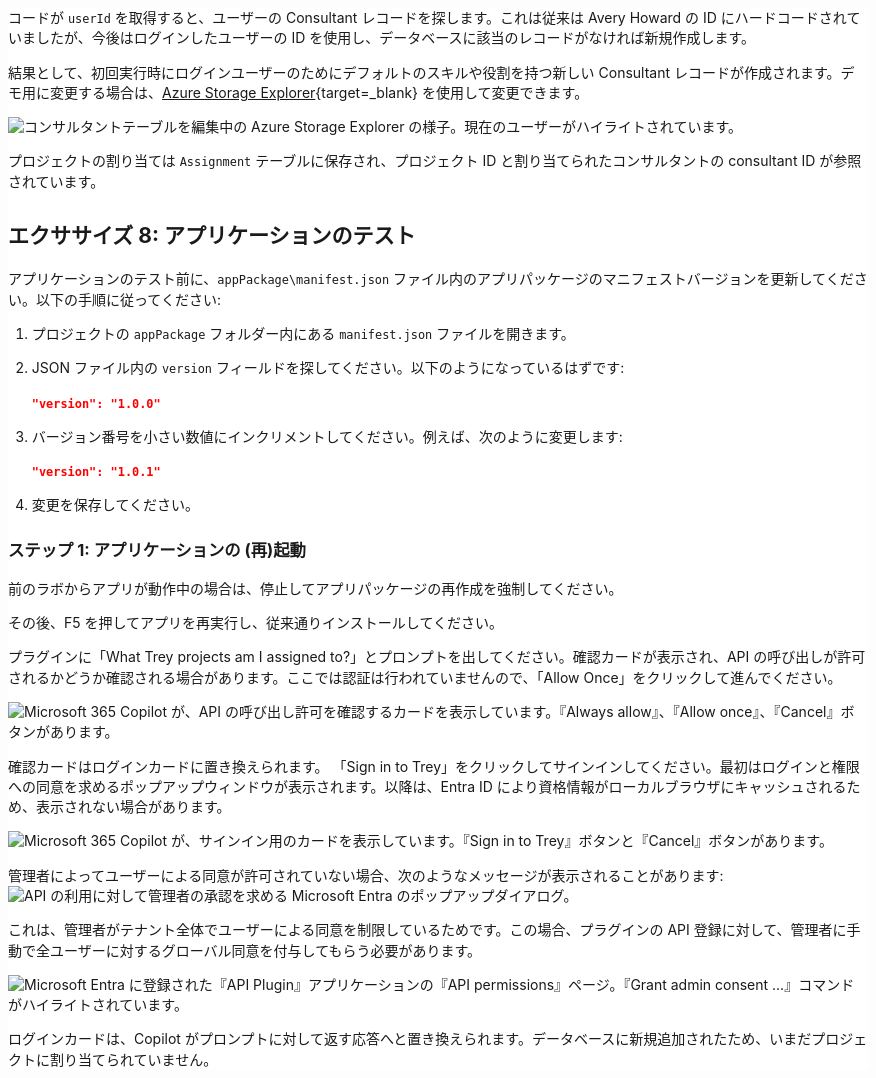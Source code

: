 コードが `userId` を取得すると、ユーザーの Consultant レコードを探します。これは従来は Avery Howard の ID にハードコードされていましたが、今後はログインしたユーザーの ID を使用し、データベースに該当のレコードがなければ新規作成します。

結果として、初回実行時にログインユーザーのためにデフォルトのスキルや役割を持つ新しい Consultant レコードが作成されます。デモ用に変更する場合は、[Azure Storage Explorer](https://azure.microsoft.com/en-us/products/storage/storage-explorer/){target=_blank} を使用して変更できます。

![コンサルタントテーブルを編集中の Azure Storage Explorer の様子。現在のユーザーがハイライトされています。](../assets/images/extend-m365-copilot-06/oauth-azure-storage-explorer.png)

プロジェクトの割り当ては `Assignment` テーブルに保存され、プロジェクト ID と割り当てられたコンサルタントの consultant ID が参照されています。

<cc-end-step lab="e6b" exercise="7" step="3" />

## エクササイズ 8: アプリケーションのテスト

アプリケーションのテスト前に、`appPackage\manifest.json` ファイル内のアプリパッケージのマニフェストバージョンを更新してください。以下の手順に従ってください:

1. プロジェクトの `appPackage` フォルダー内にある `manifest.json` ファイルを開きます。

2. JSON ファイル内の `version` フィールドを探してください。以下のようになっているはずです:  
   ```json
   "version": "1.0.0"
   ```

3. バージョン番号を小さい数値にインクリメントしてください。例えば、次のように変更します:  
   ```json
   "version": "1.0.1"
   ```

4. 変更を保存してください。

### ステップ 1: アプリケーションの (再)起動

前のラボからアプリが動作中の場合は、停止してアプリパッケージの再作成を強制してください。

その後、F5 を押してアプリを再実行し、従来通りインストールしてください。

プラグインに「What Trey projects am I assigned to?」とプロンプトを出してください。確認カードが表示され、API の呼び出しが許可されるかどうか確認される場合があります。ここでは認証は行われていませんので、「Allow Once」をクリックして進んでください。

![Microsoft 365 Copilot が、API の呼び出し許可を確認するカードを表示しています。『Always allow』、『Allow once』、『Cancel』ボタンがあります。](../assets/images/extend-m365-copilot-06/oauth-run-01small.png)

確認カードはログインカードに置き換えられます。
「Sign in to Trey」をクリックしてサインインしてください。最初はログインと権限への同意を求めるポップアップウィンドウが表示されます。以降は、Entra ID により資格情報がローカルブラウザにキャッシュされるため、表示されない場合があります。

![Microsoft 365 Copilot が、サインイン用のカードを表示しています。『Sign in to Trey』ボタンと『Cancel』ボタンがあります。](../assets/images/extend-m365-copilot-06/oauth-run-02small.png)

管理者によってユーザーによる同意が許可されていない場合、次のようなメッセージが表示されることがあります:
![API の利用に対して管理者の承認を求める Microsoft Entra のポップアップダイアログ。](../assets/images/extend-m365-copilot-06/need-admin-approval.png)

これは、管理者がテナント全体でユーザーによる同意を制限しているためです。この場合、プラグインの API 登録に対して、管理者に手動で全ユーザーに対するグローバル同意を付与してもらう必要があります。

![Microsoft Entra に登録された『API Plugin』アプリケーションの『API permissions』ページ。『Grant admin consent ...』コマンドがハイライトされています。](../assets/images/extend-m365-copilot-06/approval-admin.png)


ログインカードは、Copilot がプロンプトに対して返す応答へと置き換えられます。データベースに新規追加されたため、いまだプロジェクトに割り当てられていません。
